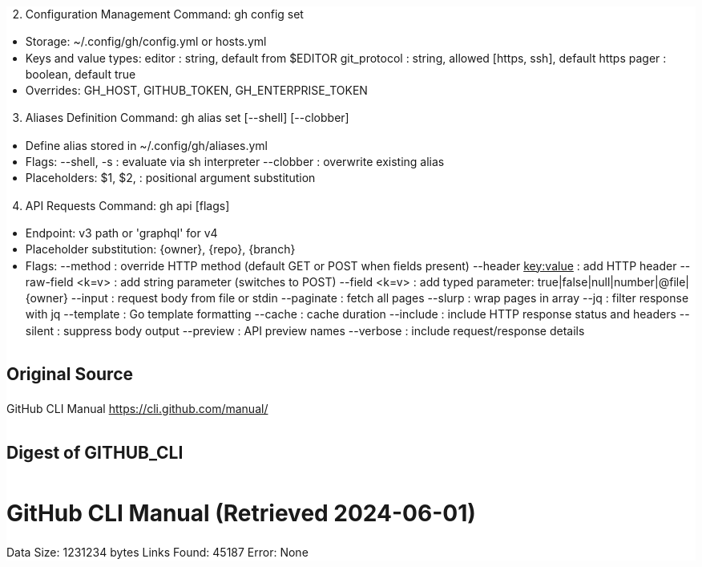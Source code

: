 2. Configuration Management
Command: gh config set <key> <value>
  - Storage: ~/.config/gh/config.yml or hosts.yml
  - Keys and value types:
      editor       : string, default from $EDITOR
      git_protocol : string, allowed [https, ssh], default https
      pager        : boolean, default true
  - Overrides:
      GH_HOST, GITHUB_TOKEN, GH_ENTERPRISE_TOKEN

3. Aliases Definition
Command: gh alias set <alias> <expansion> [--shell] [--clobber]
  - Define alias stored in ~/.config/gh/aliases.yml
  - Flags:
      --shell, -s   : evaluate via sh interpreter
      --clobber     : overwrite existing alias
  - Placeholders:
      $1, $2,      : positional argument substitution

4. API Requests
Command: gh api <endpoint> [flags]
  - Endpoint: v3 path or 'graphql' for v4
  - Placeholder substitution: {owner}, {repo}, {branch}
  - Flags:
      --method <method>         : override HTTP method (default GET or POST when fields present)
      --header <key:value>      : add HTTP header
      --raw-field <k=v>         : add string parameter (switches to POST)
      --field <k=v>             : add typed parameter: true|false|null|number|@file|{owner}
      --input <file>            : request body from file or stdin
      --paginate                : fetch all pages
      --slurp                   : wrap pages in array
      --jq <expr>               : filter response with jq
      --template <tmpl>         : Go template formatting
      --cache <duration>        : cache duration
      --include                 : include HTTP response status and headers
      --silent                  : suppress body output
      --preview <names>         : API preview names
      --verbose                 : include request/response details

## Original Source
GitHub CLI Manual
https://cli.github.com/manual/

## Digest of GITHUB_CLI

# GitHub CLI Manual (Retrieved 2024-06-01)

Data Size: 1231234 bytes
Links Found: 45187
Error: None
